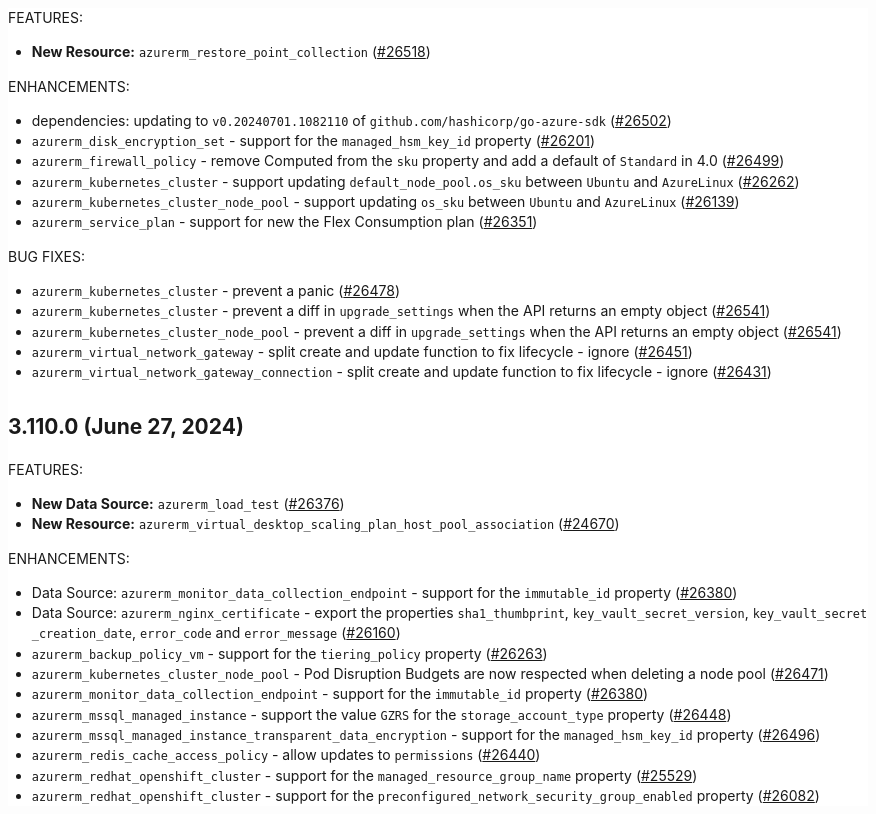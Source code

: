 FEATURES:

- **New Resource:** `azurerm_restore_point_collection` ([#26518](https://github.com/aoshfan/terraform-provider-customazurerm/issues/26518))

ENHANCEMENTS:

- dependencies: updating to `v0.20240701.1082110` of `github.com/hashicorp/go-azure-sdk` ([#26502](https://github.com/aoshfan/terraform-provider-customazurerm/issues/26502))
- `azurerm_disk_encryption_set` - support for the `managed_hsm_key_id` property ([#26201](https://github.com/aoshfan/terraform-provider-customazurerm/issues/26201))
- `azurerm_firewall_policy` - remove Computed from the `sku` property and add a default of `Standard` in 4.0 ([#26499](https://github.com/aoshfan/terraform-provider-customazurerm/issues/26499))
- `azurerm_kubernetes_cluster` - support updating `default_node_pool.os_sku` between `Ubuntu` and `AzureLinux` ([#26262](https://github.com/aoshfan/terraform-provider-customazurerm/issues/26262))
- `azurerm_kubernetes_cluster_node_pool` - support updating `os_sku` between `Ubuntu` and `AzureLinux` ([#26139](https://github.com/aoshfan/terraform-provider-customazurerm/issues/26139))
- `azurerm_service_plan` - support for new the Flex Consumption plan ([#26351](https://github.com/aoshfan/terraform-provider-customazurerm/issues/26351))

BUG FIXES:

- `azurerm_kubernetes_cluster` - prevent a panic ([#26478](https://github.com/aoshfan/terraform-provider-customazurerm/issues/26478))
- `azurerm_kubernetes_cluster` - prevent a diff in `upgrade_settings` when the API returns an empty object ([#26541](https://github.com/aoshfan/terraform-provider-customazurerm/issues/26541))
- `azurerm_kubernetes_cluster_node_pool` - prevent a diff in `upgrade_settings` when the API returns an empty object ([#26541](https://github.com/aoshfan/terraform-provider-customazurerm/issues/26541))
- `azurerm_virtual_network_gateway` - split create and update function to fix lifecycle - ignore ([#26451](https://github.com/aoshfan/terraform-provider-customazurerm/issues/26451))
- `azurerm_virtual_network_gateway_connection` - split create and update function to fix lifecycle - ignore ([#26431](https://github.com/aoshfan/terraform-provider-customazurerm/issues/26431))

## 3.110.0 (June 27, 2024)

FEATURES:

- **New Data Source:** `azurerm_load_test` ([#26376](https://github.com/aoshfan/terraform-provider-customazurerm/issues/26376))
- **New Resource:** `azurerm_virtual_desktop_scaling_plan_host_pool_association` ([#24670](https://github.com/aoshfan/terraform-provider-customazurerm/issues/24670))

ENHANCEMENTS:

- Data Source: `azurerm_monitor_data_collection_endpoint` - support for the `immutable_id` property ([#26380](https://github.com/aoshfan/terraform-provider-customazurerm/issues/26380))
- Data Source: `azurerm_nginx_certificate` - export the properties `sha1_thumbprint`, `key_vault_secret_version`, `key_vault_secret_creation_date`, `error_code` and `error_message` ([#26160](https://github.com/aoshfan/terraform-provider-customazurerm/issues/26160))
- `azurerm_backup_policy_vm` - support for the `tiering_policy` property ([#26263](https://github.com/aoshfan/terraform-provider-customazurerm/issues/26263))
- `azurerm_kubernetes_cluster_node_pool` - Pod Disruption Budgets are now respected when deleting a node pool ([#26471](https://github.com/aoshfan/terraform-provider-customazurerm/issues/26471))
- `azurerm_monitor_data_collection_endpoint` - support for the `immutable_id` property ([#26380](https://github.com/aoshfan/terraform-provider-customazurerm/issues/26380))
- `azurerm_mssql_managed_instance` - support the value `GZRS` for the `storage_account_type` property ([#26448](https://github.com/aoshfan/terraform-provider-customazurerm/issues/26448))
- `azurerm_mssql_managed_instance_transparent_data_encryption` - support for the `managed_hsm_key_id` property ([#26496](https://github.com/aoshfan/terraform-provider-customazurerm/issues/26496))
- `azurerm_redis_cache_access_policy` - allow updates to `permissions` ([#26440](https://github.com/aoshfan/terraform-provider-customazurerm/issues/26440))
- `azurerm_redhat_openshift_cluster` - support for the `managed_resource_group_name` property ([#25529](https://github.com/aoshfan/terraform-provider-customazurerm/issues/25529))
- `azurerm_redhat_openshift_cluster` - support for the `preconfigured_network_security_group_enabled` property ([#26082](https://github.com/aoshfan/terraform-provider-customazurerm/issues/26082))